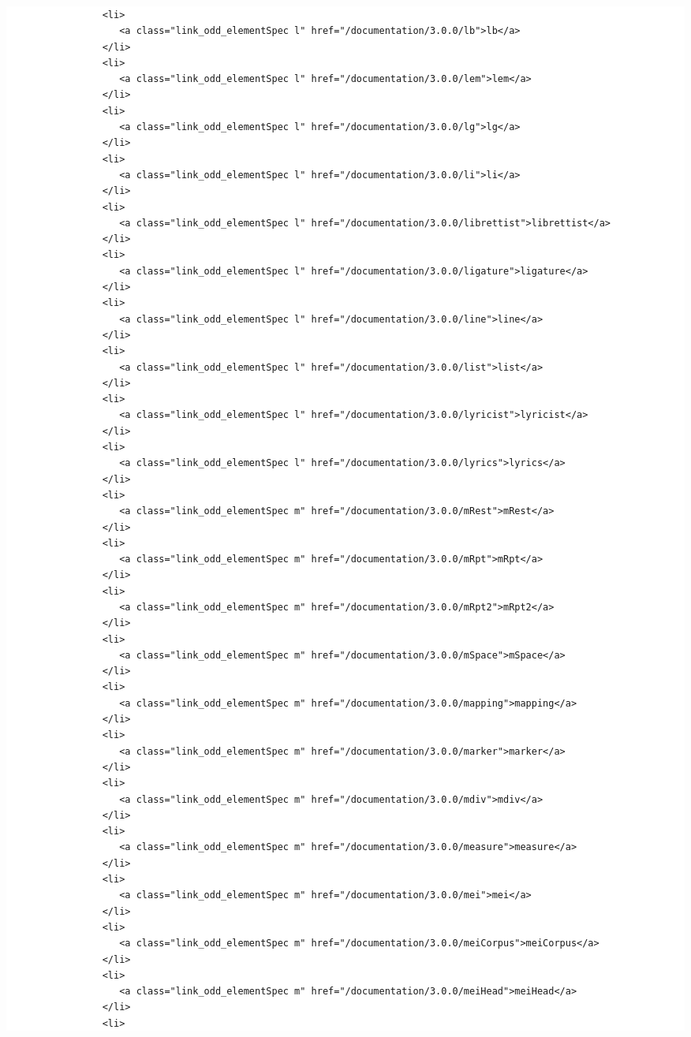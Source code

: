                      <li>
                        <a class="link_odd_elementSpec l" href="/documentation/3.0.0/lb">lb</a>
                     </li>
                     <li>
                        <a class="link_odd_elementSpec l" href="/documentation/3.0.0/lem">lem</a>
                     </li>
                     <li>
                        <a class="link_odd_elementSpec l" href="/documentation/3.0.0/lg">lg</a>
                     </li>
                     <li>
                        <a class="link_odd_elementSpec l" href="/documentation/3.0.0/li">li</a>
                     </li>
                     <li>
                        <a class="link_odd_elementSpec l" href="/documentation/3.0.0/librettist">librettist</a>
                     </li>
                     <li>
                        <a class="link_odd_elementSpec l" href="/documentation/3.0.0/ligature">ligature</a>
                     </li>
                     <li>
                        <a class="link_odd_elementSpec l" href="/documentation/3.0.0/line">line</a>
                     </li>
                     <li>
                        <a class="link_odd_elementSpec l" href="/documentation/3.0.0/list">list</a>
                     </li>
                     <li>
                        <a class="link_odd_elementSpec l" href="/documentation/3.0.0/lyricist">lyricist</a>
                     </li>
                     <li>
                        <a class="link_odd_elementSpec l" href="/documentation/3.0.0/lyrics">lyrics</a>
                     </li>
                     <li>
                        <a class="link_odd_elementSpec m" href="/documentation/3.0.0/mRest">mRest</a>
                     </li>
                     <li>
                        <a class="link_odd_elementSpec m" href="/documentation/3.0.0/mRpt">mRpt</a>
                     </li>
                     <li>
                        <a class="link_odd_elementSpec m" href="/documentation/3.0.0/mRpt2">mRpt2</a>
                     </li>
                     <li>
                        <a class="link_odd_elementSpec m" href="/documentation/3.0.0/mSpace">mSpace</a>
                     </li>
                     <li>
                        <a class="link_odd_elementSpec m" href="/documentation/3.0.0/mapping">mapping</a>
                     </li>
                     <li>
                        <a class="link_odd_elementSpec m" href="/documentation/3.0.0/marker">marker</a>
                     </li>
                     <li>
                        <a class="link_odd_elementSpec m" href="/documentation/3.0.0/mdiv">mdiv</a>
                     </li>
                     <li>
                        <a class="link_odd_elementSpec m" href="/documentation/3.0.0/measure">measure</a>
                     </li>
                     <li>
                        <a class="link_odd_elementSpec m" href="/documentation/3.0.0/mei">mei</a>
                     </li>
                     <li>
                        <a class="link_odd_elementSpec m" href="/documentation/3.0.0/meiCorpus">meiCorpus</a>
                     </li>
                     <li>
                        <a class="link_odd_elementSpec m" href="/documentation/3.0.0/meiHead">meiHead</a>
                     </li>
                     <li>